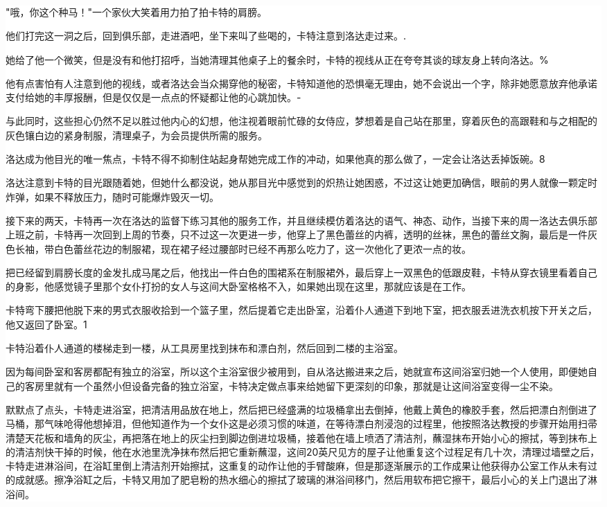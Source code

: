 

"哦，你这个种马！"一个家伙大笑着用力拍了拍卡特的肩膀。



他们打完这一洞之后，回到俱乐部，走进酒吧，坐下来叫了些喝的，卡特注意到洛达走过来。.





她给了他一个微笑，但是没有和他打招呼，当她清理其他桌子上的餐余时，卡特的视线从正在夸夸其谈的球友身上转向洛达。%





他有点害怕有人注意到他的视线，或者洛达会当众揭穿他的秘密，卡特知道他的恐惧毫无理由，她不会说出一个字，除非她愿意放弃他承诺支付给她的丰厚报酬，但是仅仅是一点点的怀疑都让他的心跳加快。-



与此同时，这些担心仍然不足以胜过他内心的幻想，他注视着眼前忙碌的女侍应，梦想着是自己站在那里，穿着灰色的高跟鞋和与之相配的灰色镶白边的紧身制服，清理桌子，为会员提供所需的服务。





洛达成为他目光的唯一焦点，卡特不得不抑制住站起身帮她完成工作的冲动，如果他真的那么做了，一定会让洛达丢掉饭碗。8



洛达注意到卡特的目光跟随着她，但她什么都没说，她从那目光中感觉到的炽热让她困惑，不过这让她更加确信，眼前的男人就像一颗定时炸弹，如果不释放压力，随时可能爆炸毁灭一切。





接下来的两天，卡特再一次在洛达的监督下练习其他的服务工作，并且继续模仿着洛达的语气、神态、动作，当接下来的周一洛达去俱乐部上班之前，卡特再一次回到上周的节奏，只不过这一次更进一步，他穿上了黑色蕾丝的内裤，透明的丝袜，黑色的蕾丝文胸，最后是一件灰色长袖，带白色蕾丝花边的制服裙，现在裙子经过腰部时已经不再那么吃力了，这一次他化了更浓一点的妆。



把已经留到肩膀长度的金发扎成马尾之后，他找出一件白色的围裙系在制服裙外，最后穿上一双黑色的低跟皮鞋，卡特从穿衣镜里看着自己的身影，他感觉镜子里那个女仆打扮的女人与这间大卧室格格不入，如果她出现在这里，那就应该是在工作。





卡特弯下腰把他脱下来的男式衣服收拾到一个篮子里，然后提着它走出卧室，沿着仆人通道下到地下室，把衣服丢进洗衣机按下开关之后，他又返回了卧室。1



卡特沿着仆人通道的楼梯走到一楼，从工具房里找到抹布和漂白剂，然后回到二楼的主浴室。





因为每间卧室和客房都配有独立的浴室，所以这个主浴室很少被用到，自从洛达搬进来之后，她就宣布这间浴室归她一个人使用，即便她自己的客房里就有一个虽然小但设备完备的独立浴室，卡特决定做点事来给她留下更深刻的印象，那就是让这间浴室变得一尘不染。







默默点了点头，卡特走进浴室，把清洁用品放在地上，然后把已经盛满的垃圾桶拿出去倒掉，他戴上黄色的橡胶手套，然后把漂白剂倒进了马桶，那气味呛得他想掉泪，但他知道作为一个女仆这是必须习惯的味道，在等待漂白剂浸泡的过程里，他按照洛达教授的步骤开始用扫帚清楚天花板和墙角的灰尘，再把落在地上的灰尘扫到脚边倒进垃圾桶，接着他在墙上喷洒了清洁剂，蘸湿抹布开始小心的擦拭，等到抹布上的清洁剂快干掉的时候，他在水池里洗净抹布然后把它重新蘸湿，这间20英尺见方的屋子让他重复这个过程足有几十次，清理过墙壁之后，卡特走进淋浴间，在浴缸里倒上清洁剂开始擦拭，这重复的动作让他的手臂酸麻，但是那逐渐展示的工作成果让他获得办公室工作从未有过的成就感。擦净浴缸之后，卡特又用加了肥皂粉的热水细心的擦拭了玻璃的淋浴间移门，然后用软布把它擦干，最后小心的关上门退出了淋浴间。



